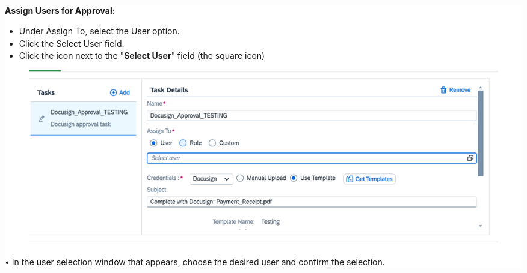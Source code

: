 **Assign Users for Approval:**

* Under Assign To, select the User option.
* Click the Select User field.
* Click the icon next to the "**Select User**" field (the square icon)

<figure><img src="../../.gitbook/assets/image (617).png" alt=""><figcaption></figcaption></figure>

• In the user selection window that appears, choose the desired user and confirm the selection.
